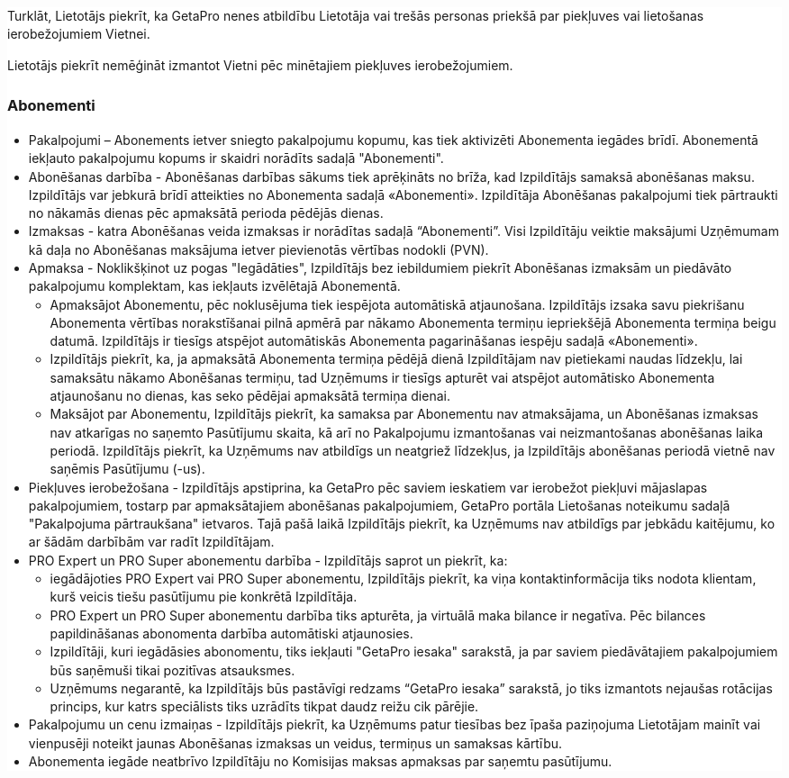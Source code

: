 Turklāt, Lietotājs piekrīt, ka GetaPro nenes atbildību Lietotāja vai trešās personas priekšā par piekļuves vai lietošanas ierobežojumiem Vietnei.

Lietotājs piekrīt nemēģināt izmantot Vietni pēc minētajiem piekļuves ierobežojumiem.

### Abonementi

*   Pakalpojumi – Abonements ietver sniegto pakalpojumu kopumu, kas tiek aktivizēti Abonementa iegādes brīdī. Abonementā iekļauto pakalpojumu kopums ir skaidri norādīts sadaļā "Abonementi".
*   Abonēšanas darbība - Abonēšanas darbības sākums tiek aprēķināts no brīža, kad Izpildītājs samaksā abonēšanas maksu. Izpildītājs var jebkurā brīdī atteikties no Abonementa sadaļā «Abonementi». Izpildītāja Abonēšanas pakalpojumi tiek pārtraukti no nākamās dienas pēc apmaksātā perioda pēdējās dienas.
*   Izmaksas - katra Abonēšanas veida izmaksas ir norādītas sadaļā “Abonementi”. Visi Izpildītāju veiktie maksājumi Uzņēmumam kā daļa no Abonēšanas maksājuma ietver pievienotās vērtības nodokli (PVN).
*   Apmaksa - Noklikšķinot uz pogas "Iegādāties", Izpildītājs bez iebildumiem piekrīt Abonēšanas izmaksām un piedāvāto pakalpojumu komplektam, kas iekļauts izvēlētajā Abonementā.
    *   Apmaksājot Abonementu, pēc noklusējuma tiek iespējota automātiskā atjaunošana. Izpildītājs izsaka savu piekrišanu Abonementa vērtības norakstīšanai pilnā apmērā par nākamo Abonementa termiņu iepriekšējā Abonementa termiņa beigu datumā. Izpildītājs ir tiesīgs atspējot automātiskās Abonementa pagarināšanas iespēju sadaļā «Abonementi».
    *   Izpildītājs piekrīt, ka, ja apmaksātā Abonementa termiņa pēdējā dienā Izpildītājam nav pietiekami naudas līdzekļu, lai samaksātu nākamo Abonēšanas termiņu, tad Uzņēmums ir tiesīgs apturēt vai atspējot automātisko Abonementa atjaunošanu no dienas, kas seko pēdējai apmaksātā termiņa dienai.
    *   Maksājot par Abonementu, Izpildītājs piekrīt, ka samaksa par Abonementu nav atmaksājama, un Abonēšanas izmaksas nav atkarīgas no saņemto Pasūtījumu skaita, kā arī no Pakalpojumu izmantošanas vai neizmantošanas abonēšanas laika periodā. Izpildītājs piekrīt, ka Uzņēmums nav atbildīgs un neatgriež līdzekļus, ja Izpildītājs abonēšanas periodā vietnē nav saņēmis Pasūtījumu (-us).
*   Piekļuves ierobežošana - Izpildītājs apstiprina, ka GetaPro pēc saviem ieskatiem var ierobežot piekļuvi mājaslapas pakalpojumiem, tostarp par apmaksātajiem abonēšanas pakalpojumiem, GetaPro portāla Lietošanas noteikumu sadaļā "Pakalpojuma pārtraukšana" ietvaros. Tajā pašā laikā Izpildītājs piekrīt, ka Uzņēmums nav atbildīgs par jebkādu kaitējumu, ko ar šādām darbībām var radīt Izpildītājam.
*   PRO Expert un PRO Super abonementu darbība - Izpildītājs saprot un piekrīt, ka:
    *   iegādājoties PRO Expert vai PRO Super abonementu, Izpildītājs piekrīt, ka viņa kontaktinformācija tiks nodota klientam, kurš veicis tiešu pasūtījumu pie konkrētā Izpildītāja.
    *   PRO Expert un PRO Super abonementu darbība tiks apturēta, ja virtuālā maka bilance ir negatīva. Pēc bilances papildināšanas abonomenta darbība automātiski atjaunosies.
    *   Izpildītāji, kuri iegādāsies abonomentu, tiks iekļauti "GetaPro iesaka" sarakstā, ja par saviem piedāvātajiem pakalpojumiem būs saņēmuši tikai pozitīvas atsauksmes.
    *   Uzņēmums negarantē, ka Izpildītājs būs pastāvīgi redzams “GetaPro iesaka” sarakstā, jo tiks izmantots nejaušas rotācijas princips, kur katrs speciālists tiks uzrādīts tikpat daudz reižu cik pārējie.
*   Pakalpojumu un cenu izmaiņas - Izpildītājs piekrīt, ka Uzņēmums patur tiesības bez īpaša paziņojuma Lietotājam mainīt vai vienpusēji noteikt jaunas Abonēšanas izmaksas un veidus, termiņus un samaksas kārtību.
*   Abonementa iegāde neatbrīvo Izpildītāju no Komisijas maksas apmaksas par saņemtu pasūtījumu.